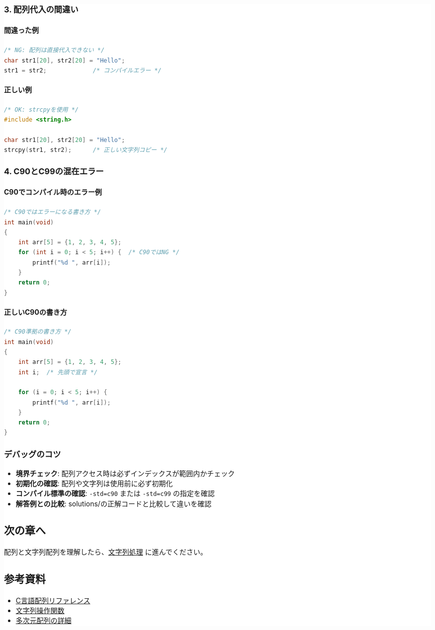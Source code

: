 ### 3. 配列代入の間違い

#### 間違った例
```c
/* NG: 配列は直接代入できない */
char str1[20], str2[20] = "Hello";
str1 = str2;             /* コンパイルエラー */
```

#### 正しい例
```c
/* OK: strcpyを使用 */
#include <string.h>

char str1[20], str2[20] = "Hello";
strcpy(str1, str2);      /* 正しい文字列コピー */
```

### 4. C90とC99の混在エラー

#### C90でコンパイル時のエラー例
```c
/* C90ではエラーになる書き方 */
int main(void)
{
    int arr[5] = {1, 2, 3, 4, 5};
    for (int i = 0; i < 5; i++) {  /* C90ではNG */
        printf("%d ", arr[i]);
    }
    return 0;
}
```

#### 正しいC90の書き方
```c
/* C90準拠の書き方 */
int main(void)
{
    int arr[5] = {1, 2, 3, 4, 5};
    int i;  /* 先頭で宣言 */
    
    for (i = 0; i < 5; i++) {
        printf("%d ", arr[i]);
    }
    return 0;
}
```

### デバッグのコツ
- **境界チェック**: 配列アクセス時は必ずインデックスが範囲内かチェック
- **初期化の確認**: 配列や文字列は使用前に必ず初期化
- **コンパイル標準の確認**: `-std=c90` または `-std=c99` の指定を確認
- **解答例との比較**: solutions/の正解コードと比較して違いを確認

##  次の章へ

配列と文字列配列を理解したら、[文字列処理](../strings/README.md) に進んでください。

##  参考資料

- [C言語配列リファレンス](https://ja.cppreference.com/w/c/language/array)
- [文字列操作関数](https://ja.cppreference.com/w/c/string/byte)
- [多次元配列の詳細](https://ja.cppreference.com/w/c/language/array)
